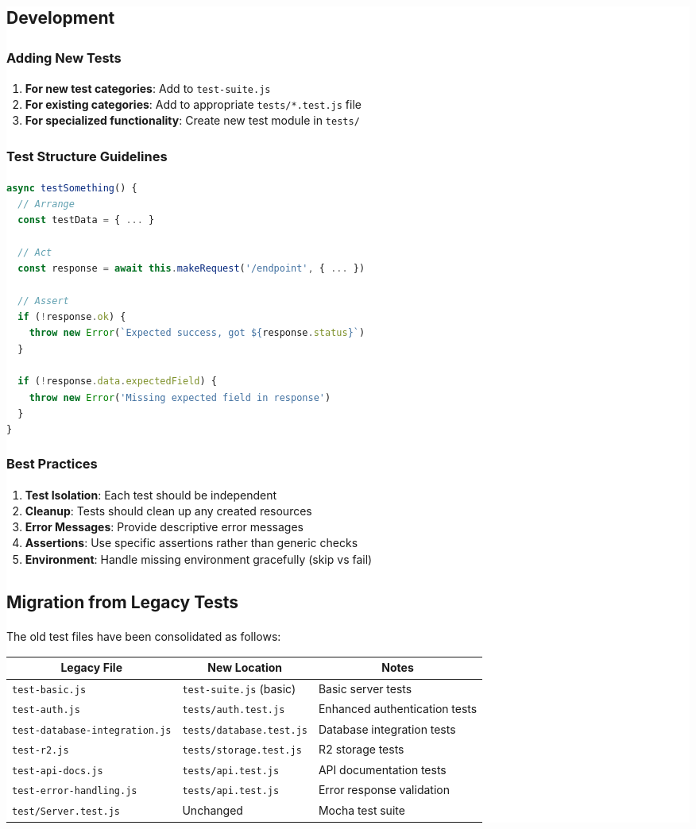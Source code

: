 ## Development

### Adding New Tests

1. **For new test categories**: Add to `test-suite.js`
2. **For existing categories**: Add to appropriate `tests/*.test.js` file
3. **For specialized functionality**: Create new test module in `tests/`

### Test Structure Guidelines

```javascript
async testSomething() {
  // Arrange
  const testData = { ... }
  
  // Act
  const response = await this.makeRequest('/endpoint', { ... })
  
  // Assert
  if (!response.ok) {
    throw new Error(`Expected success, got ${response.status}`)
  }
  
  if (!response.data.expectedField) {
    throw new Error('Missing expected field in response')
  }
}
```

### Best Practices

1. **Test Isolation**: Each test should be independent
2. **Cleanup**: Tests should clean up any created resources
3. **Error Messages**: Provide descriptive error messages
4. **Assertions**: Use specific assertions rather than generic checks
5. **Environment**: Handle missing environment gracefully (skip vs fail)

## Migration from Legacy Tests

The old test files have been consolidated as follows:

| Legacy File | New Location | Notes |
|-------------|-------------|-------|
| `test-basic.js` | `test-suite.js` (basic) | Basic server tests |
| `test-auth.js` | `tests/auth.test.js` | Enhanced authentication tests |
| `test-database-integration.js` | `tests/database.test.js` | Database integration tests |
| `test-r2.js` | `tests/storage.test.js` | R2 storage tests |
| `test-api-docs.js` | `tests/api.test.js` | API documentation tests |
| `test-error-handling.js` | `tests/api.test.js` | Error response validation |
| `test/Server.test.js` | Unchanged | Mocha test suite |
